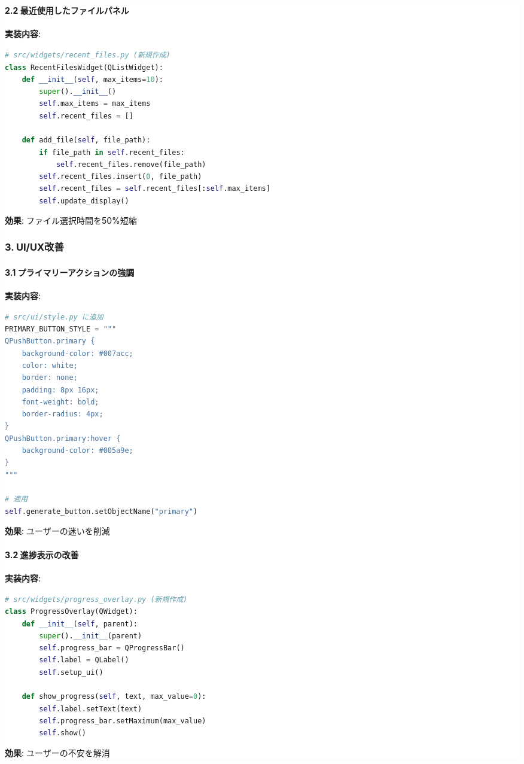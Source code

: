 
#### 2.2 最近使用したファイルパネル
**実装内容**:
```python
# src/widgets/recent_files.py (新規作成)
class RecentFilesWidget(QListWidget):
    def __init__(self, max_items=10):
        super().__init__()
        self.max_items = max_items
        self.recent_files = []
        
    def add_file(self, file_path):
        if file_path in self.recent_files:
            self.recent_files.remove(file_path)
        self.recent_files.insert(0, file_path)
        self.recent_files = self.recent_files[:self.max_items]
        self.update_display()
```
**効果**: ファイル選択時間を50%短縮

### 3. UI/UX改善

#### 3.1 プライマリーアクションの強調
**実装内容**:
```python
# src/ui/style.py に追加
PRIMARY_BUTTON_STYLE = """
QPushButton.primary {
    background-color: #007acc;
    color: white;
    border: none;
    padding: 8px 16px;
    font-weight: bold;
    border-radius: 4px;
}
QPushButton.primary:hover {
    background-color: #005a9e;
}
"""

# 適用
self.generate_button.setObjectName("primary")
```
**効果**: ユーザーの迷いを削減

#### 3.2 進捗表示の改善
**実装内容**:
```python
# src/widgets/progress_overlay.py (新規作成)
class ProgressOverlay(QWidget):
    def __init__(self, parent):
        super().__init__(parent)
        self.progress_bar = QProgressBar()
        self.label = QLabel()
        self.setup_ui()
        
    def show_progress(self, text, max_value=0):
        self.label.setText(text)
        self.progress_bar.setMaximum(max_value)
        self.show()
```
**効果**: ユーザーの不安を解消
